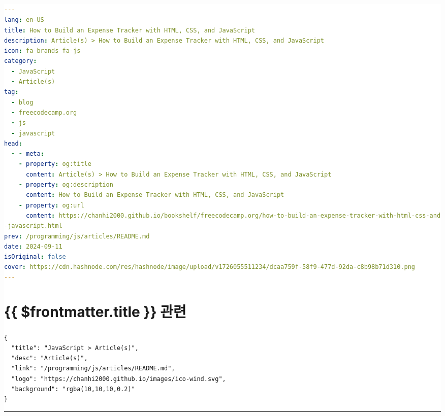 ```yaml
---
lang: en-US
title: How to Build an Expense Tracker with HTML, CSS, and JavaScript
description: Article(s) > How to Build an Expense Tracker with HTML, CSS, and JavaScript
icon: fa-brands fa-js
category: 
  - JavaScript
  - Article(s)
tag: 
  - blog
  - freecodecamp.org
  - js
  - javascript
head:
  - - meta:
    - property: og:title
      content: Article(s) > How to Build an Expense Tracker with HTML, CSS, and JavaScript
    - property: og:description
      content: How to Build an Expense Tracker with HTML, CSS, and JavaScript
    - property: og:url
      content: https://chanhi2000.github.io/bookshelf/freecodecamp.org/how-to-build-an-expense-tracker-with-html-css-and-javascript.html
prev: /programming/js/articles/README.md
date: 2024-09-11
isOriginal: false
cover: https://cdn.hashnode.com/res/hashnode/image/upload/v1726055511234/dcaa759f-58f9-477d-92da-c8b98b71d310.png
---
```


# {{ $frontmatter.title }} 관련

```component VPCard
{
  "title": "JavaScript > Article(s)",
  "desc": "Article(s)",
  "link": "/programming/js/articles/README.md",
  "logo": "https://chanhi2000.github.io/images/ico-wind.svg",
  "background": "rgba(10,10,10,0.2)"
}
```

---

<SiteInfo
  name="How to Build an Expense Tracker with HTML, CSS, and JavaScript"
  desc="Building projects is a great way to practice and improve your web development skills. And that's what we'll do in this in-depth tutorial: build a practical project using HTML, CSS, and JavaScript. If you often find yourself wondering where all your m..."
  url="https://freecodecamp.org/news/how-to-build-an-expense-tracker-with-html-css-and-javascript/"
  logo="https://cdn.freecodecamp.org/universal/favicons/favicon.ico"
  preview="https://cdn.hashnode.com/res/hashnode/image/upload/v1726055511234/dcaa759f-58f9-477d-92da-c8b98b71d310.png"/>
